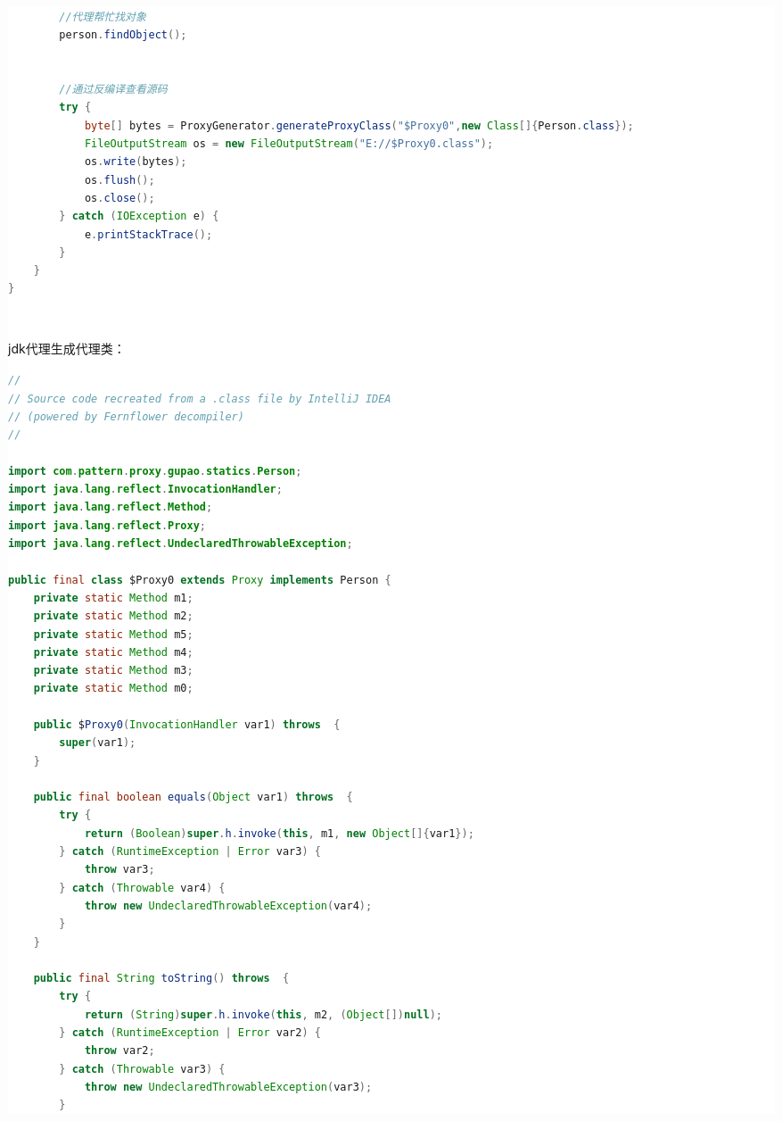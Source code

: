 ```java
        //代理帮忙找对象
        person.findObject();


        //通过反编译查看源码
        try {
            byte[] bytes = ProxyGenerator.generateProxyClass("$Proxy0",new Class[]{Person.class});
            FileOutputStream os = new FileOutputStream("E://$Proxy0.class");
            os.write(bytes);
            os.flush();
            os.close();
        } catch (IOException e) {
            e.printStackTrace();
        }
    }
}
```

![点击并拖拽以移动](data:image/gif;base64,R0lGODlhAQABAPABAP///wAAACH5BAEKAAAALAAAAAABAAEAAAICRAEAOw==)

jdk代理生成代理类：

```java
//
// Source code recreated from a .class file by IntelliJ IDEA
// (powered by Fernflower decompiler)
//

import com.pattern.proxy.gupao.statics.Person;
import java.lang.reflect.InvocationHandler;
import java.lang.reflect.Method;
import java.lang.reflect.Proxy;
import java.lang.reflect.UndeclaredThrowableException;

public final class $Proxy0 extends Proxy implements Person {
    private static Method m1;
    private static Method m2;
    private static Method m5;
    private static Method m4;
    private static Method m3;
    private static Method m0;

    public $Proxy0(InvocationHandler var1) throws  {
        super(var1);
    }

    public final boolean equals(Object var1) throws  {
        try {
            return (Boolean)super.h.invoke(this, m1, new Object[]{var1});
        } catch (RuntimeException | Error var3) {
            throw var3;
        } catch (Throwable var4) {
            throw new UndeclaredThrowableException(var4);
        }
    }

    public final String toString() throws  {
        try {
            return (String)super.h.invoke(this, m2, (Object[])null);
        } catch (RuntimeException | Error var2) {
            throw var2;
        } catch (Throwable var3) {
            throw new UndeclaredThrowableException(var3);
        }
```